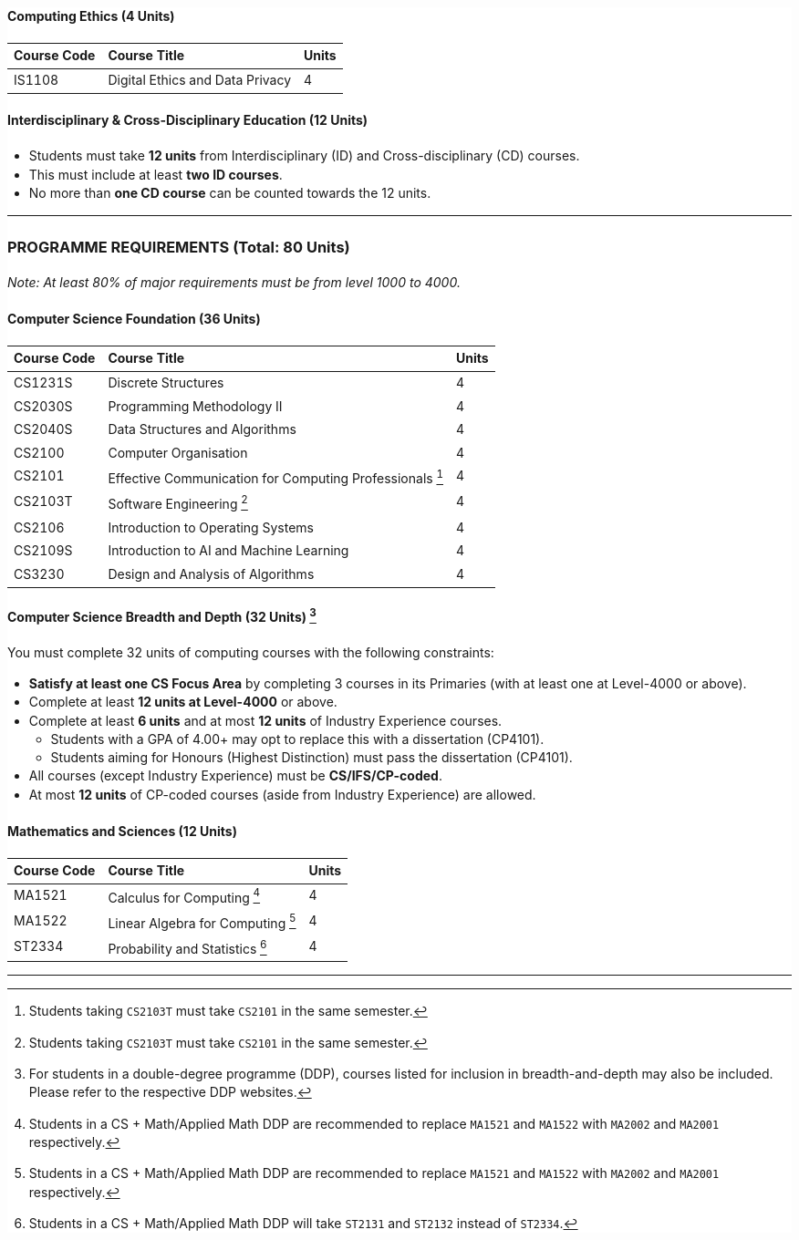 #### Computing Ethics (4 Units)

| Course Code | Course Title                    | Units |
| :---------- | :------------------------------ | :---- |
| IS1108      | Digital Ethics and Data Privacy | 4     |

#### Interdisciplinary & Cross-Disciplinary Education (12 Units)
* Students must take **12 units** from Interdisciplinary (ID) and Cross-disciplinary (CD) courses.
* This must include at least **two ID courses**.
* No more than **one CD course** can be counted towards the 12 units.

---

### PROGRAMME REQUIREMENTS (Total: 80 Units)
*Note: At least 80% of major requirements must be from level 1000 to 4000.*

#### Computer Science Foundation (36 Units)

| Course Code | Course Title                                      | Units |
| :---------- | :------------------------------------------------ | :---- |
| CS1231S     | Discrete Structures                               | 4     |
| CS2030S     | Programming Methodology II                        | 4     |
| CS2040S     | Data Structures and Algorithms                    | 4     |
| CS2100      | Computer Organisation                             | 4     |
| CS2101      | Effective Communication for Computing Professionals [^2] | 4     |
| CS2103T     | Software Engineering [^2]                         | 4     |
| CS2106      | Introduction to Operating Systems                 | 4     |
| CS2109S     | Introduction to AI and Machine Learning           | 4     |
| CS3230      | Design and Analysis of Algorithms                 | 4     |

#### Computer Science Breadth and Depth (32 Units) [^3]
You must complete 32 units of computing courses with the following constraints:
* **Satisfy at least one CS Focus Area** by completing 3 courses in its Primaries (with at least one at Level-4000 or above).
* Complete at least **12 units at Level-4000** or above.
* Complete at least **6 units** and at most **12 units** of Industry Experience courses.
    * Students with a GPA of 4.00+ may opt to replace this with a dissertation (CP4101).
    * Students aiming for Honours (Highest Distinction) must pass the dissertation (CP4101).
* All courses (except Industry Experience) must be **CS/IFS/CP-coded**.
* At most **12 units** of CP-coded courses (aside from Industry Experience) are allowed.

#### Mathematics and Sciences (12 Units)

| Course Code | Course Title                   | Units |
| :---------- | :----------------------------- | :---- |
| MA1521      | Calculus for Computing [^4]    | 4     |
| MA1522      | Linear Algebra for Computing [^4]| 4     |
| ST2334      | Probability and Statistics [^5] | 4     |

---

[^1]: Students can refer to the [NUS Registrar's website](https://www.nus.edu.sg/registrar/academic-information-policies/undergraduate-students/general-education/for-students-admitted-from-AY2021-22) for University Level Requirements (ULR).
[^2]: Students taking `CS2103T` must take `CS2101` in the same semester.
[^3]: For students in a double-degree programme (DDP), courses listed for inclusion in breadth-and-depth may also be included. Please refer to the respective DDP websites.
[^4]: Students in a CS + Math/Applied Math DDP are recommended to replace `MA1521` and `MA1522` with `MA2002` and `MA2001` respectively.
[^5]: Students in a CS + Math/Applied Math DDP will take `ST2131` and `ST2132` instead of `ST2334`.
[^6]: Students without A-level or H2 Mathematics or equivalent are required to complete the bridging course `MA1301/X` or equivalent as part of their Unrestricted Electives.